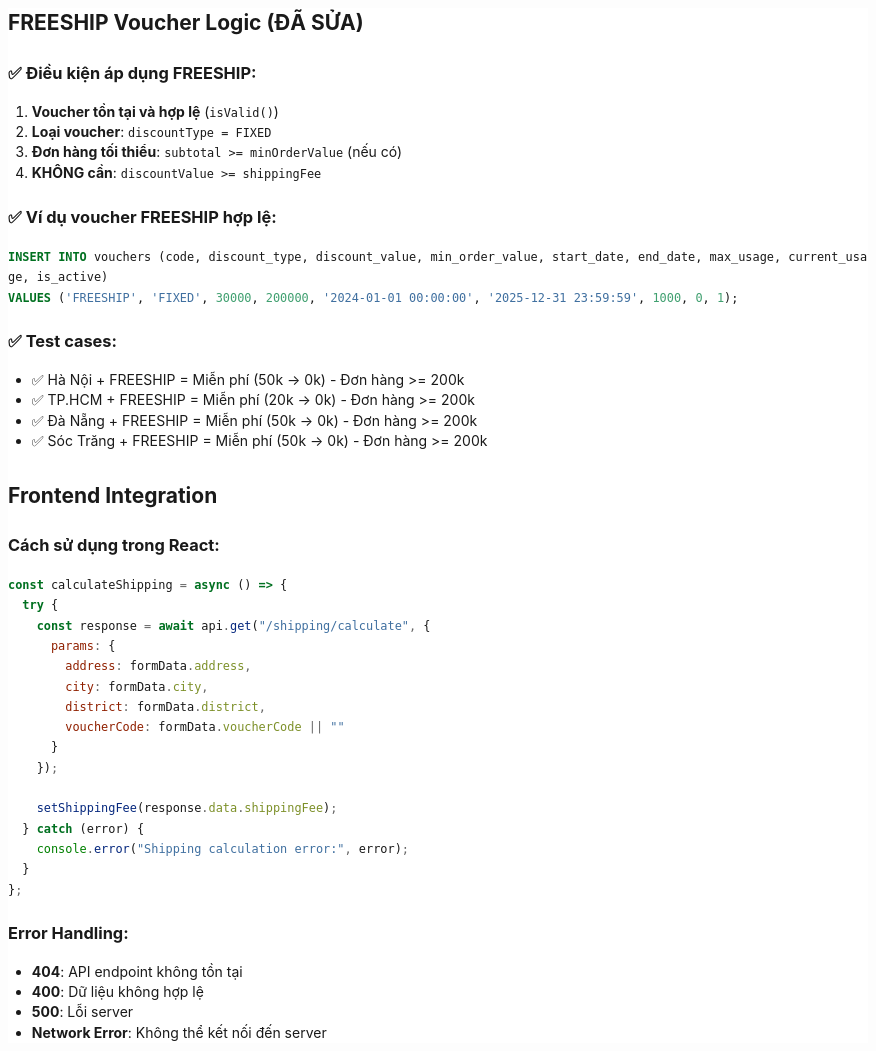 ## FREESHIP Voucher Logic (ĐÃ SỬA)

### ✅ **Điều kiện áp dụng FREESHIP:**
1. **Voucher tồn tại và hợp lệ** (`isValid()`)
2. **Loại voucher**: `discountType = FIXED`
3. **Đơn hàng tối thiểu**: `subtotal >= minOrderValue` (nếu có)
4. **KHÔNG cần**: `discountValue >= shippingFee`

### ✅ **Ví dụ voucher FREESHIP hợp lệ:**
```sql
INSERT INTO vouchers (code, discount_type, discount_value, min_order_value, start_date, end_date, max_usage, current_usage, is_active)
VALUES ('FREESHIP', 'FIXED', 30000, 200000, '2024-01-01 00:00:00', '2025-12-31 23:59:59', 1000, 0, 1);
```

### ✅ **Test cases:**
- ✅ Hà Nội + FREESHIP = Miễn phí (50k → 0k) - Đơn hàng >= 200k
- ✅ TP.HCM + FREESHIP = Miễn phí (20k → 0k) - Đơn hàng >= 200k
- ✅ Đà Nẵng + FREESHIP = Miễn phí (50k → 0k) - Đơn hàng >= 200k
- ✅ Sóc Trăng + FREESHIP = Miễn phí (50k → 0k) - Đơn hàng >= 200k

## Frontend Integration

### Cách sử dụng trong React:
```javascript
const calculateShipping = async () => {
  try {
    const response = await api.get("/shipping/calculate", {
      params: {
        address: formData.address,
        city: formData.city,
        district: formData.district,
        voucherCode: formData.voucherCode || ""
      }
    });
    
    setShippingFee(response.data.shippingFee);
  } catch (error) {
    console.error("Shipping calculation error:", error);
  }
};
```

### Error Handling:
- **404**: API endpoint không tồn tại
- **400**: Dữ liệu không hợp lệ
- **500**: Lỗi server
- **Network Error**: Không thể kết nối đến server
